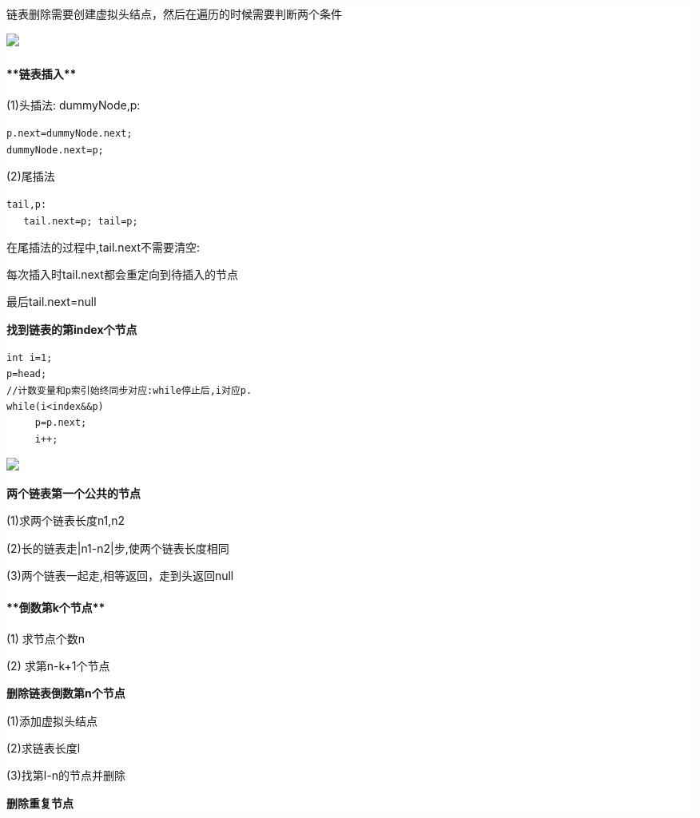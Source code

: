 链表删除需要创建虚拟头结点，然后在遍历的时候需要判断两个条件

![](https://cdn.nlark.com/yuque/0/2025/gif/45533403/1742809833539-1201b85f-972b-4e69-afda-1ee360b68573.gif)

<h4 id="ddf141e9">**链表插入**</h4>
(1)头插法: dummyNode,p:

```plain
p.next=dummyNode.next;
dummyNode.next=p;
```

(2)尾插法

```plain
tail,p:
   tail.next=p; tail=p;
```

在尾插法的过程中,tail.next不需要清空:

每次插入时tail.next都会重定向到待插入的节点

最后tail.next=null

**找到链表的第index个节点**

```plain
int i=1;
p=head;
//计数变量和p索引始终同步对应:while停止后,i对应p.
while(i<index&&p)
     p=p.next;
     i++;
```

![](https://cdn.nlark.com/yuque/0/2025/gif/45533403/1742809833537-ce59460c-821b-4184-9b55-1c23f5186f3f.gif)

**两个链表第一个公共的节点**

(1)求两个链表长度n1,n2 

(2)长的链表走|n1-n2|步,使两个链表长度相同

(3)两个链表一起走,相等返回，走到头返回null

<h4 id="1fb2e8f0">**倒数第k个节点**</h4>
(1) 求节点个数n

(2) 求第n-k+1个节点

**删除链表倒数第n个节点**

(1)添加虚拟头结点

(2)求链表长度l

(3)找第l-n的节点并删除

**删除重复节点**

